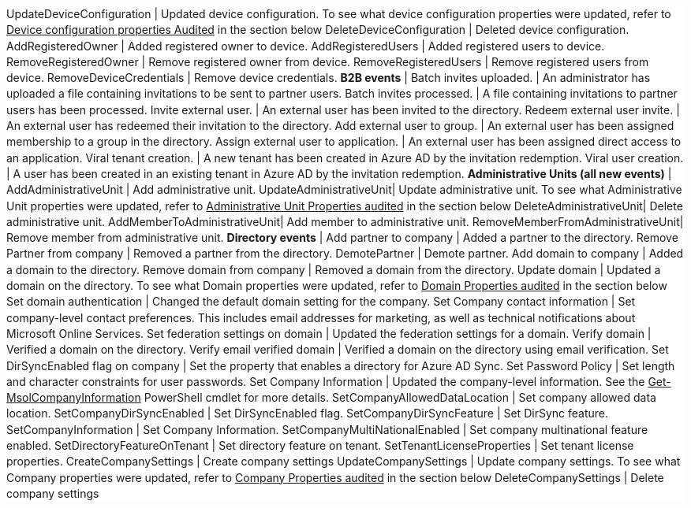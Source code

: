 UpdateDeviceConfiguration   | Updated device configuration. To see what device configuration properties were updated, refer to [Device configuration properties Audited](#update-device-configuration-attributes) in the section below
DeleteDeviceConfiguration   | Deleted device configuration.
AddRegisteredOwner 	   | Added registered owner to device.
AddRegisteredUsers 	   | Added registered users to device.
RemoveRegisteredOwner    | Remove registered owner from device.
RemoveRegisteredUsers    | Remove registered users from device.
RemoveDeviceCredentials  | Remove device credentials.
**B2B events**                       |
Batch invites uploaded.              | An administrator has uploaded a file containing invitations to be sent to partner users.
Batch invites processed.             | A file containing invitations to partner users has been processed.
Invite external user.                | An external user has been invited to the directory.
Redeem external user invite.         | An external user has redeemed their invitation to the directory.
Add external user to group.          | An external user has been assigned membership to a group in the directory.
Assign external user to application. | An external user has been assigned direct access to an application.
Viral tenant creation.               | A new tenant has been created in Azure AD by the invitation redemption.
Viral user creation.                 | A user has been created in an existing tenant in Azure AD by the invitation redemption.
**Administrative Units (all new events)**             |
AddAdministrativeUnit 	|   Add administrative unit.
UpdateAdministrativeUnit| 	Update administrative unit. To see what Administrative Unit properties were updated, refer to [Administrative Unit Properties audited](#update-administrative-unit-attributes) in the section below
DeleteAdministrativeUnit| 	Delete administrative unit.
AddMemberToAdministrativeUnit| 	Add member to administrative unit.
RemoveMemberFromAdministrativeUnit| 	Remove member from administrative unit.
**Directory events**                 |
Add partner to company               | Added a partner to the directory.
Remove Partner from company          | Removed a partner from the directory.
DemotePartner 	|   Demote partner.
Add domain to company                | Added a domain to the directory.
Remove domain from company           | Removed a domain from the directory.
Update domain                        | Updated a domain on the directory. To see what Domain properties were updated, refer to [Domain Properties audited](#update-domain-attributes) in the section below
Set domain authentication            | Changed the default domain setting for the company.
Set Company contact information      | Set company-level contact preferences. This includes email addresses for marketing, as well as technical notifications about Microsoft Online Services.
Set federation settings on domain    | Updated the federation settings for a domain.
Verify domain                        | Verified a domain on the directory.
Verify email verified domain         | Verified a domain on the directory using email verification.
Set DirSyncEnabled flag on company   | Set the property that enables a directory for Azure AD Sync.
Set Password Policy                  | Set length and character constraints for user passwords.
Set Company Information              | Updated the company-level information. See the [Get-MsolCompanyInformation](https://msdn.microsoft.com/library/azure/dn194126.aspx) PowerShell cmdlet for more details.
SetCompanyAllowedDataLocation  | 	Set company allowed data location.
SetCompanyDirSyncEnabled 	|   Set DirSyncEnabled flag.
SetCompanyDirSyncFeature | 	Set DirSync feature.
SetCompanyInformation |   Set Company Information.
SetCompanyMultiNationalEnabled    | 	Set company multinational feature enabled.
SetDirectoryFeatureOnTenant   | 	Set directory feature on tenant.
SetTenantLicenseProperties 	|   Set tenant license properties.
CreateCompanySettings 	|   Create company settings
UpdateCompanySettings 	|   Update company settings. To see what Company properties were updated, refer to [Company Properties audited](#update-company-attributes) in the section below
DeleteCompanySettings 	|   Delete company settings